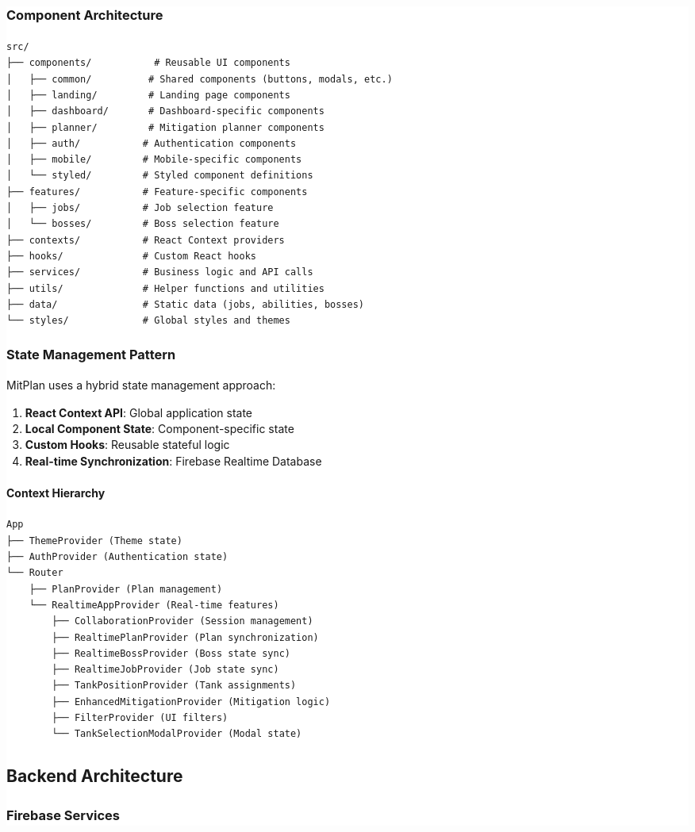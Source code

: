 ### Component Architecture
```
src/
├── components/           # Reusable UI components
│   ├── common/          # Shared components (buttons, modals, etc.)
│   ├── landing/         # Landing page components
│   ├── dashboard/       # Dashboard-specific components
│   ├── planner/         # Mitigation planner components
│   ├── auth/           # Authentication components
│   ├── mobile/         # Mobile-specific components
│   └── styled/         # Styled component definitions
├── features/           # Feature-specific components
│   ├── jobs/           # Job selection feature
│   └── bosses/         # Boss selection feature
├── contexts/           # React Context providers
├── hooks/              # Custom React hooks
├── services/           # Business logic and API calls
├── utils/              # Helper functions and utilities
├── data/               # Static data (jobs, abilities, bosses)
└── styles/             # Global styles and themes
```

### State Management Pattern
MitPlan uses a hybrid state management approach:

1. **React Context API**: Global application state
2. **Local Component State**: Component-specific state
3. **Custom Hooks**: Reusable stateful logic
4. **Real-time Synchronization**: Firebase Realtime Database

#### Context Hierarchy
```
App
├── ThemeProvider (Theme state)
├── AuthProvider (Authentication state)
└── Router
    ├── PlanProvider (Plan management)
    └── RealtimeAppProvider (Real-time features)
        ├── CollaborationProvider (Session management)
        ├── RealtimePlanProvider (Plan synchronization)
        ├── RealtimeBossProvider (Boss state sync)
        ├── RealtimeJobProvider (Job state sync)
        ├── TankPositionProvider (Tank assignments)
        ├── EnhancedMitigationProvider (Mitigation logic)
        ├── FilterProvider (UI filters)
        └── TankSelectionModalProvider (Modal state)
```

## Backend Architecture

### Firebase Services
